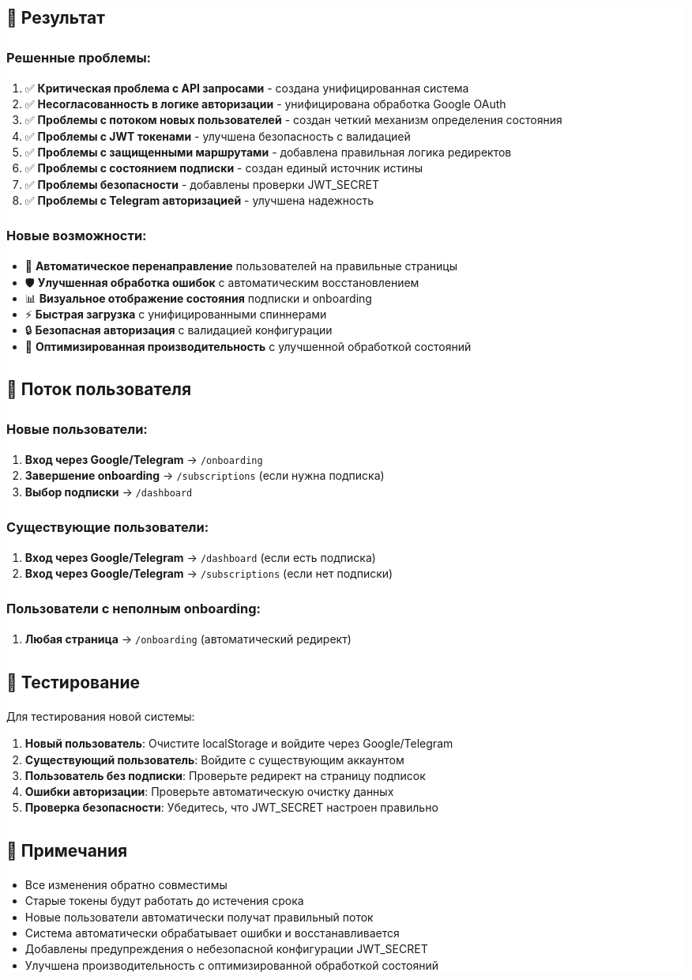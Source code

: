 ## 🚀 Результат

### Решенные проблемы:
1. ✅ **Критическая проблема с API запросами** - создана унифицированная система
2. ✅ **Несогласованность в логике авторизации** - унифицирована обработка Google OAuth
3. ✅ **Проблемы с потоком новых пользователей** - создан четкий механизм определения состояния
4. ✅ **Проблемы с JWT токенами** - улучшена безопасность с валидацией
5. ✅ **Проблемы с защищенными маршрутами** - добавлена правильная логика редиректов
6. ✅ **Проблемы с состоянием подписки** - создан единый источник истины
7. ✅ **Проблемы безопасности** - добавлены проверки JWT_SECRET
8. ✅ **Проблемы с Telegram авторизацией** - улучшена надежность

### Новые возможности:
- 🔄 **Автоматическое перенаправление** пользователей на правильные страницы
- 🛡️ **Улучшенная обработка ошибок** с автоматическим восстановлением
- 📊 **Визуальное отображение состояния** подписки и onboarding
- ⚡ **Быстрая загрузка** с унифицированными спиннерами
- 🔒 **Безопасная авторизация** с валидацией конфигурации
- 🚀 **Оптимизированная производительность** с улучшенной обработкой состояний

## 🔄 Поток пользователя

### Новые пользователи:
1. **Вход через Google/Telegram** → `/onboarding`
2. **Завершение onboarding** → `/subscriptions` (если нужна подписка)
3. **Выбор подписки** → `/dashboard`

### Существующие пользователи:
1. **Вход через Google/Telegram** → `/dashboard` (если есть подписка)
2. **Вход через Google/Telegram** → `/subscriptions` (если нет подписки)

### Пользователи с неполным onboarding:
1. **Любая страница** → `/onboarding` (автоматический редирект)

## 🧪 Тестирование

Для тестирования новой системы:

1. **Новый пользователь**: Очистите localStorage и войдите через Google/Telegram
2. **Существующий пользователь**: Войдите с существующим аккаунтом
3. **Пользователь без подписки**: Проверьте редирект на страницу подписок
4. **Ошибки авторизации**: Проверьте автоматическую очистку данных
5. **Проверка безопасности**: Убедитесь, что JWT_SECRET настроен правильно

## 📝 Примечания

- Все изменения обратно совместимы
- Старые токены будут работать до истечения срока
- Новые пользователи автоматически получат правильный поток
- Система автоматически обрабатывает ошибки и восстанавливается
- Добавлены предупреждения о небезопасной конфигурации JWT_SECRET
- Улучшена производительность с оптимизированной обработкой состояний
